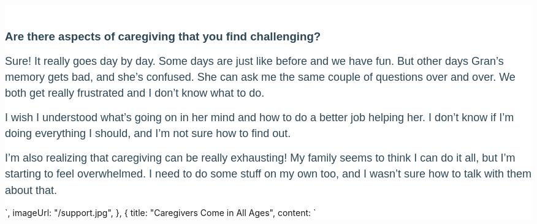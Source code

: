 <h4 class="pt-40 wp-block-heading" id="h-are-there-aspects-of-caregiving-that-you-find-challenging" style=" margin: 0px 0px 12px; font-weight: 700; line-height: 1.333; font-size: 1.333em; padding-top: 40px !important; font-stretch: inherit; font-family: Montserrat, sans-serif; font-size-adjust: inherit; font-kerning: inherit; font-variant-alternates: inherit; font-variant-ligatures: inherit; font-variant-numeric: inherit; font-variant-east-asian: inherit; font-variant-position: inherit; font-feature-settings: inherit; font-optical-sizing: inherit; font-variation-settings: inherit; vertical-align: baseline; color: rgb(47, 72, 88); text-decoration: none">Are there aspects of caregiving that you find challenging?</h4>
<p>
<meta charset="utf-8" /><span style="color: rgb(47, 72, 88); font-family: Montserrat, sans-serif; font-size: 18px; caret-color: rgb(33, 37, 41)">Sure! It really goes day by day. Some days are just like before and we have fun. But other days Gran’s memory gets bad, and she’s confused. She can ask me the same couple of questions over and over. We both get really frustrated and I don’t know what to do.</span><br />
</p>
<video controls> 
  <source src=http://techslides.com/demos/sample-videos/small.webm type=video/webm> 
  <source src=http://techslides.com/demos/sample-videos/small.ogv type=video/ogg> 
  <source src=http://techslides.com/demos/sample-videos/small.mp4 type=video/mp4>
  <source src=http://techslides.com/demos/sample-videos/small.3gp type=video/3gp>
</video>
<p><span style="color: rgb(47, 72, 88); font-family: Montserrat, sans-serif; font-size: 18px; caret-color: rgb(33, 37, 41)">
<meta charset="utf-8" /><span style="color: rgb(47, 72, 88); font-family: Montserrat, sans-serif; font-size: 18px; caret-color: rgb(33, 37, 41)">I wish I understood what’s going on in her mind and how to do a better job helping her. I don’t know if I’m doing everything I should, and I’m not sure how to find out.</span><br />
</span></p>
<p><span style="color: rgb(47, 72, 88); font-family: Montserrat, sans-serif; font-size: 18px; caret-color: rgb(33, 37, 41)"><span style="color: rgb(47, 72, 88); font-family: Montserrat, sans-serif; font-size: 18px; caret-color: rgb(33, 37, 41)">
<meta charset="utf-8" /><span style="color: rgb(47, 72, 88); font-family: Montserrat, sans-serif; font-size: 18px; caret-color: rgb(33, 37, 41)">I’m also realizing that caregiving can be really exhausting! My family seems to think I can do it all, but I’m starting to feel overwhelmed. I need to do some stuff on my own too, and I wasn’t sure how to talk with them about that.</span></span></span></p>
`,
        imageUrl: "/support.jpg",
      },
      {
        title: "Caregivers Come in All Ages",
        content: `
        <meta charset="UTF-8" />
<meta charset="UTF-8" />
<div class="wp-block-group is-layout-flow wp-block-group-is-layout-flow" style=" font-stretch: inherit; font-size: 18px; line-height: inherit; font-family: Montserrat, sans-serif; font-size-adjust: inherit; font-kerning: inherit; font-variant-alternates: inherit; font-variant-ligatures: inherit; font-variant-numeric: inherit; font-variant-east-asian: inherit; font-variant-position: inherit; font-feature-settings: inherit; font-optical-sizing: inherit; font-variation-settings: inherit; vertical-align: baseline; caret-color: rgb(33, 37, 41); color: rgb(33, 37, 41); text-decoration: none">
<div class="wp-block-group__inner-container" style=" font-style: inherit; font-variant-caps: inherit; font-weight: inherit; font-stretch: inherit; font-size: inherit; line-height: inherit; font-family: inherit; font-size-adjust: inherit; font-kerning: inherit; font-variant-alternates: inherit; font-variant-ligatures: inherit; font-variant-numeric: inherit; font-variant-east-asian: inherit; font-variant-position: inherit; font-feature-settings: inherit; font-optical-sizing: inherit; font-variation-settings: inherit; vertical-align: baseline">